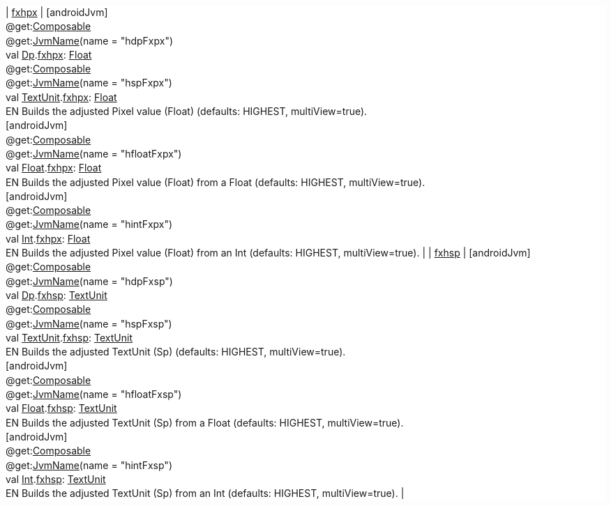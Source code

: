 | [fxhpx](fxhpx.md) | [androidJvm]<br>@get:[Composable](https://developer.android.com/reference/kotlin/androidx/compose/runtime/Composable.html)<br>@get:[JvmName](https://kotlinlang.org/api/core/kotlin-stdlib/kotlin.jvm/-jvm-name/index.html)(name = &quot;hdpFxpx&quot;)<br>val [Dp](https://developer.android.com/reference/kotlin/androidx/compose/ui/unit/Dp.html).[fxhpx](fxhpx.md): [Float](https://kotlinlang.org/api/core/kotlin-stdlib/kotlin/-float/index.html)<br>@get:[Composable](https://developer.android.com/reference/kotlin/androidx/compose/runtime/Composable.html)<br>@get:[JvmName](https://kotlinlang.org/api/core/kotlin-stdlib/kotlin.jvm/-jvm-name/index.html)(name = &quot;hspFxpx&quot;)<br>val [TextUnit](https://developer.android.com/reference/kotlin/androidx/compose/ui/unit/TextUnit.html).[fxhpx](fxhpx.md): [Float](https://kotlinlang.org/api/core/kotlin-stdlib/kotlin/-float/index.html)<br>EN Builds the adjusted Pixel value (Float) (defaults: HIGHEST, multiView=true).<br>[androidJvm]<br>@get:[Composable](https://developer.android.com/reference/kotlin/androidx/compose/runtime/Composable.html)<br>@get:[JvmName](https://kotlinlang.org/api/core/kotlin-stdlib/kotlin.jvm/-jvm-name/index.html)(name = &quot;hfloatFxpx&quot;)<br>val [Float](https://kotlinlang.org/api/core/kotlin-stdlib/kotlin/-float/index.html).[fxhpx](fxhpx.md): [Float](https://kotlinlang.org/api/core/kotlin-stdlib/kotlin/-float/index.html)<br>EN Builds the adjusted Pixel value (Float) from a Float (defaults: HIGHEST, multiView=true).<br>[androidJvm]<br>@get:[Composable](https://developer.android.com/reference/kotlin/androidx/compose/runtime/Composable.html)<br>@get:[JvmName](https://kotlinlang.org/api/core/kotlin-stdlib/kotlin.jvm/-jvm-name/index.html)(name = &quot;hintFxpx&quot;)<br>val [Int](https://kotlinlang.org/api/core/kotlin-stdlib/kotlin/-int/index.html).[fxhpx](fxhpx.md): [Float](https://kotlinlang.org/api/core/kotlin-stdlib/kotlin/-float/index.html)<br>EN Builds the adjusted Pixel value (Float) from an Int (defaults: HIGHEST, multiView=true). |
| [fxhsp](fxhsp.md) | [androidJvm]<br>@get:[Composable](https://developer.android.com/reference/kotlin/androidx/compose/runtime/Composable.html)<br>@get:[JvmName](https://kotlinlang.org/api/core/kotlin-stdlib/kotlin.jvm/-jvm-name/index.html)(name = &quot;hdpFxsp&quot;)<br>val [Dp](https://developer.android.com/reference/kotlin/androidx/compose/ui/unit/Dp.html).[fxhsp](fxhsp.md): [TextUnit](https://developer.android.com/reference/kotlin/androidx/compose/ui/unit/TextUnit.html)<br>@get:[Composable](https://developer.android.com/reference/kotlin/androidx/compose/runtime/Composable.html)<br>@get:[JvmName](https://kotlinlang.org/api/core/kotlin-stdlib/kotlin.jvm/-jvm-name/index.html)(name = &quot;hspFxsp&quot;)<br>val [TextUnit](https://developer.android.com/reference/kotlin/androidx/compose/ui/unit/TextUnit.html).[fxhsp](fxhsp.md): [TextUnit](https://developer.android.com/reference/kotlin/androidx/compose/ui/unit/TextUnit.html)<br>EN Builds the adjusted TextUnit (Sp) (defaults: HIGHEST, multiView=true).<br>[androidJvm]<br>@get:[Composable](https://developer.android.com/reference/kotlin/androidx/compose/runtime/Composable.html)<br>@get:[JvmName](https://kotlinlang.org/api/core/kotlin-stdlib/kotlin.jvm/-jvm-name/index.html)(name = &quot;hfloatFxsp&quot;)<br>val [Float](https://kotlinlang.org/api/core/kotlin-stdlib/kotlin/-float/index.html).[fxhsp](fxhsp.md): [TextUnit](https://developer.android.com/reference/kotlin/androidx/compose/ui/unit/TextUnit.html)<br>EN Builds the adjusted TextUnit (Sp) from a Float (defaults: HIGHEST, multiView=true).<br>[androidJvm]<br>@get:[Composable](https://developer.android.com/reference/kotlin/androidx/compose/runtime/Composable.html)<br>@get:[JvmName](https://kotlinlang.org/api/core/kotlin-stdlib/kotlin.jvm/-jvm-name/index.html)(name = &quot;hintFxsp&quot;)<br>val [Int](https://kotlinlang.org/api/core/kotlin-stdlib/kotlin/-int/index.html).[fxhsp](fxhsp.md): [TextUnit](https://developer.android.com/reference/kotlin/androidx/compose/ui/unit/TextUnit.html)<br>EN Builds the adjusted TextUnit (Sp) from an Int (defaults: HIGHEST, multiView=true). |